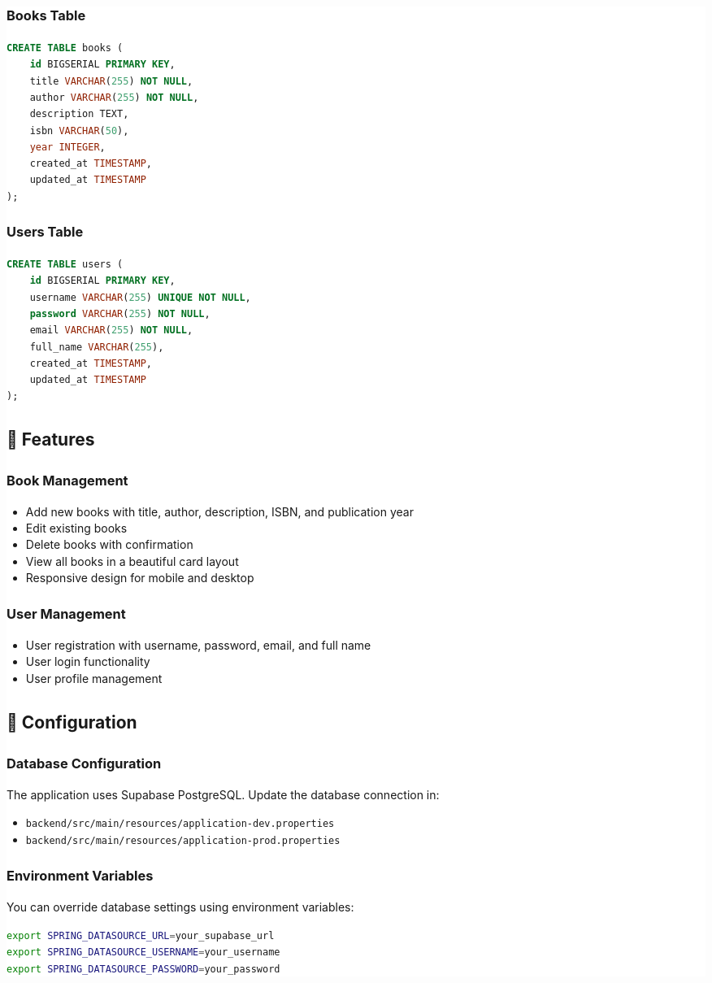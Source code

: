 ### Books Table
```sql
CREATE TABLE books (
    id BIGSERIAL PRIMARY KEY,
    title VARCHAR(255) NOT NULL,
    author VARCHAR(255) NOT NULL,
    description TEXT,
    isbn VARCHAR(50),
    year INTEGER,
    created_at TIMESTAMP,
    updated_at TIMESTAMP
);
```

### Users Table
```sql
CREATE TABLE users (
    id BIGSERIAL PRIMARY KEY,
    username VARCHAR(255) UNIQUE NOT NULL,
    password VARCHAR(255) NOT NULL,
    email VARCHAR(255) NOT NULL,
    full_name VARCHAR(255),
    created_at TIMESTAMP,
    updated_at TIMESTAMP
);
```

## 🎨 Features

### Book Management
- Add new books with title, author, description, ISBN, and publication year
- Edit existing books
- Delete books with confirmation
- View all books in a beautiful card layout
- Responsive design for mobile and desktop

### User Management
- User registration with username, password, email, and full name
- User login functionality
- User profile management

## 🔧 Configuration

### Database Configuration
The application uses Supabase PostgreSQL. Update the database connection in:
- `backend/src/main/resources/application-dev.properties`
- `backend/src/main/resources/application-prod.properties`

### Environment Variables
You can override database settings using environment variables:
```bash
export SPRING_DATASOURCE_URL=your_supabase_url
export SPRING_DATASOURCE_USERNAME=your_username
export SPRING_DATASOURCE_PASSWORD=your_password
```
